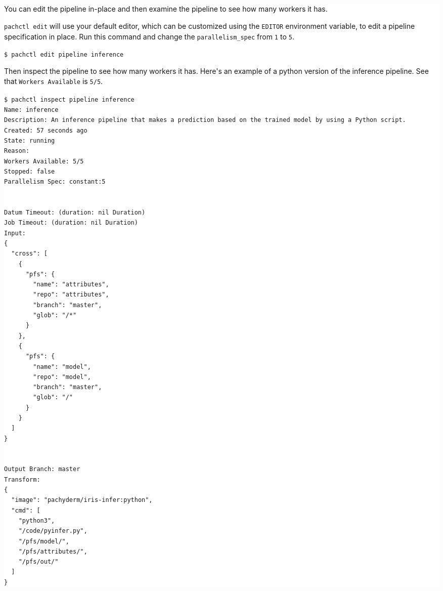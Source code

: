 You can edit the pipeline in-place and then examine the pipeline to see how many workers it has.

`pachctl edit` will use your default editor, 
which can be customized using the `EDITOR` environment variable,
to edit a pipeline specification in place.
Run this command and change the `parallelism_spec` from `1` to `5`.

```
$ pachctl edit pipeline inference
```

Then inspect the pipeline to see how many workers it has.
Here's an example of a python version of the inference pipeline.
See that `Workers Available` is `5/5`.

```
$ pachctl inspect pipeline inference 
Name: inference
Description: An inference pipeline that makes a prediction based on the trained model by using a Python script.
Created: 57 seconds ago 
State: running
Reason: 
Workers Available: 5/5
Stopped: false
Parallelism Spec: constant:5 


Datum Timeout: (duration: nil Duration)
Job Timeout: (duration: nil Duration)
Input:
{
  "cross": [
    {
      "pfs": {
        "name": "attributes",
        "repo": "attributes",
        "branch": "master",
        "glob": "/*"
      }
    },
    {
      "pfs": {
        "name": "model",
        "repo": "model",
        "branch": "master",
        "glob": "/"
      }
    }
  ]
}


Output Branch: master
Transform:
{
  "image": "pachyderm/iris-infer:python",
  "cmd": [
    "python3",
    "/code/pyinfer.py",
    "/pfs/model/",
    "/pfs/attributes/",
    "/pfs/out/"
  ]
}
```
